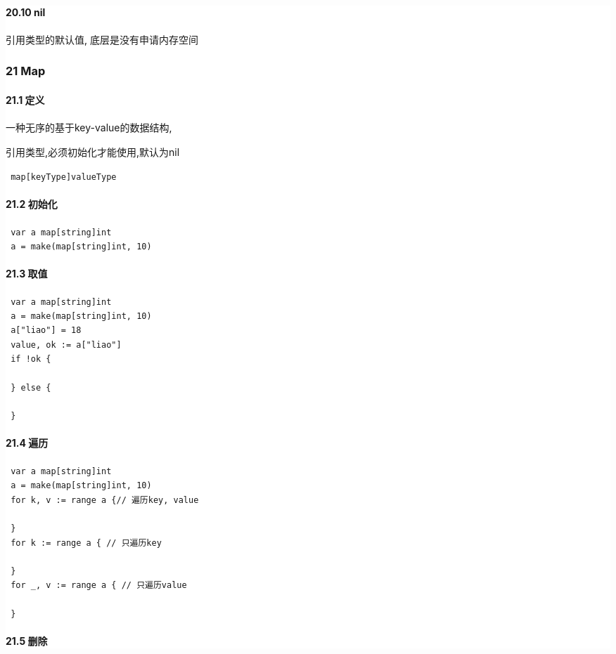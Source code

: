 #### 20.10 nil

引用类型的默认值, 底层是没有申请内存空间

### 21 Map

#### 21.1 定义

一种无序的基于key-value的数据结构, 

引用类型,必须初始化才能使用,默认为nil

```
 map[keyType]valueType
```

#### 21.2 初始化

```
 var a map[string]int
 a = make(map[string]int, 10)
```

#### 21.3 取值

```
 var a map[string]int
 a = make(map[string]int, 10)
 a["liao"] = 18
 value, ok := a["liao"]
 if !ok {
 
 } else {
 
 }
```



#### 21.4 遍历

```
 var a map[string]int
 a = make(map[string]int, 10)
 for k, v := range a {// 遍历key, value
 	
 }
 for k := range a { // 只遍历key
 	
 }
 for _, v := range a { // 只遍历value
 	
 }
```

#### 21.5 删除
